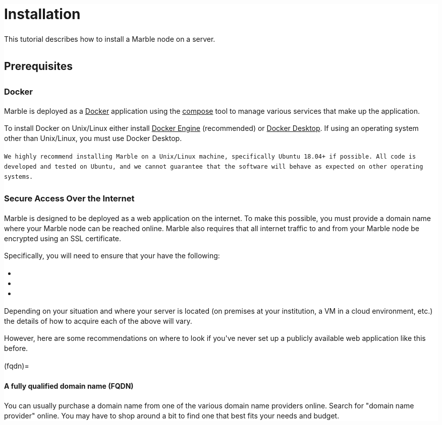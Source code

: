 # Installation

This tutorial describes how to install a Marble node on a server.

## Prerequisites

### Docker

Marble is deployed as a [Docker](https://www.docker.com/) application using the
[compose](https://docs.docker.com/compose/) tool to manage various services that make up the application.

To install Docker on Unix/Linux either install [Docker Engine](https://docs.docker.com/engine/install/) (recommended) or
[Docker Desktop](https://docs.docker.com/desktop/). If using an operating system other than Unix/Linux, you must use
Docker Desktop.

```{warning}
We highly recommend installing Marble on a Unix/Linux machine, specifically Ubuntu 18.04+ if possible. All code is
developed and tested on Ubuntu, and we cannot guarantee that the software will behave as expected on other operating
systems.
```

### Secure Access Over the Internet

Marble is designed to be deployed as a web application on the internet. To make this possible, you must provide a domain
name where your Marble node can be reached online. Marble also requires that all internet traffic to and from your
Marble node be encrypted using an SSL certificate.

Specifically, you will need to ensure that your have the following:

- [](fqdn)
- [](public-ip)
- [](ssl-cert)

Depending on your situation and where your server is located (on premises at your institution, a VM in a cloud
environment, etc.) the details of how to acquire each of the above will vary.

However, here are some recommendations on where to look if you've never set up a publicly available web application like
this before.

(fqdn)=
#### A fully qualified domain name (FQDN)

You can usually purchase a domain name from one of the various domain name providers online. Search for "domain name
provider" online. You may have to shop around a bit to find one that best fits your needs and budget.
